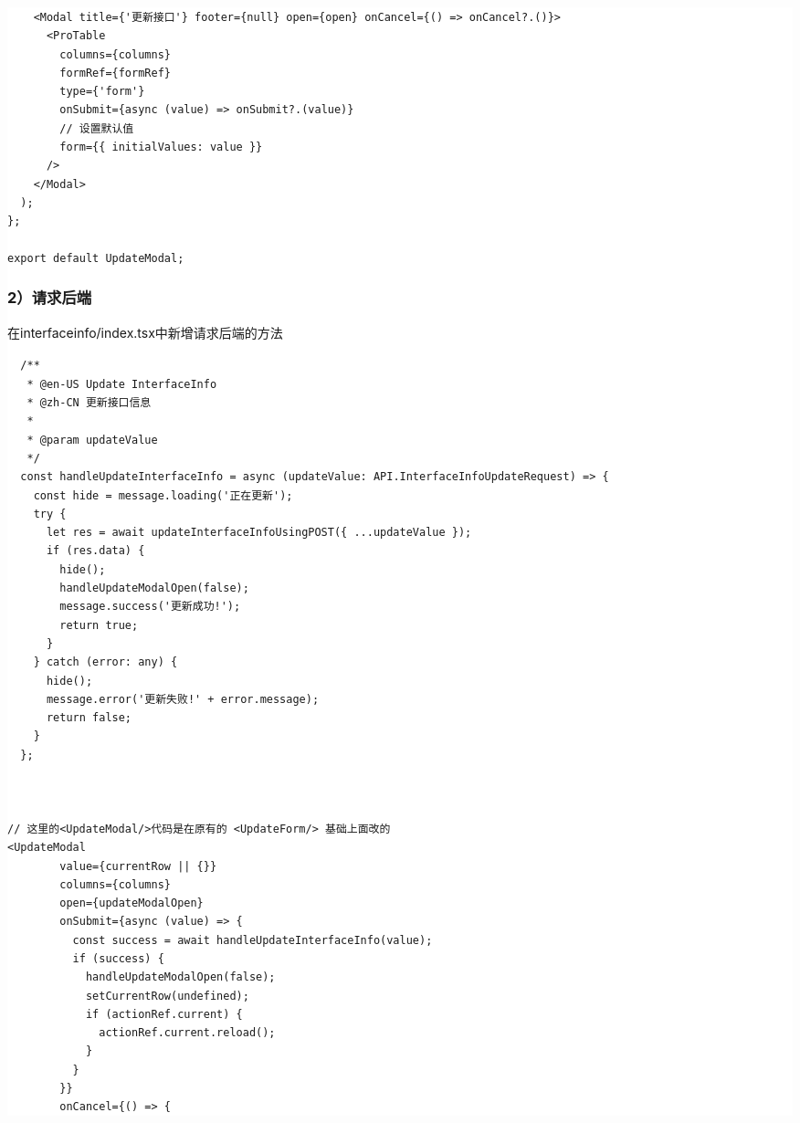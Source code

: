 ```tsx
    <Modal title={'更新接口'} footer={null} open={open} onCancel={() => onCancel?.()}>
      <ProTable
        columns={columns}
        formRef={formRef}
        type={'form'}
        onSubmit={async (value) => onSubmit?.(value)}
        // 设置默认值
        form={{ initialValues: value }}
      />
    </Modal>
  );
};

export default UpdateModal;

```



### 2）请求后端

在interfaceinfo/index.tsx中新增请求后端的方法

```tsx
  /**
   * @en-US Update InterfaceInfo
   * @zh-CN 更新接口信息
   *
   * @param updateValue
   */
  const handleUpdateInterfaceInfo = async (updateValue: API.InterfaceInfoUpdateRequest) => {
    const hide = message.loading('正在更新');
    try {
      let res = await updateInterfaceInfoUsingPOST({ ...updateValue });
      if (res.data) {
        hide();
        handleUpdateModalOpen(false);
        message.success('更新成功!');
        return true;
      }
    } catch (error: any) {
      hide();
      message.error('更新失败!' + error.message);
      return false;
    }
  };      



// 这里的<UpdateModal/>代码是在原有的 <UpdateForm/> 基础上面改的
<UpdateModal
        value={currentRow || {}}
        columns={columns}
        open={updateModalOpen}
        onSubmit={async (value) => {
          const success = await handleUpdateInterfaceInfo(value);
          if (success) {
            handleUpdateModalOpen(false);
            setCurrentRow(undefined);
            if (actionRef.current) {
              actionRef.current.reload();
            }
          }
        }}
        onCancel={() => {
```